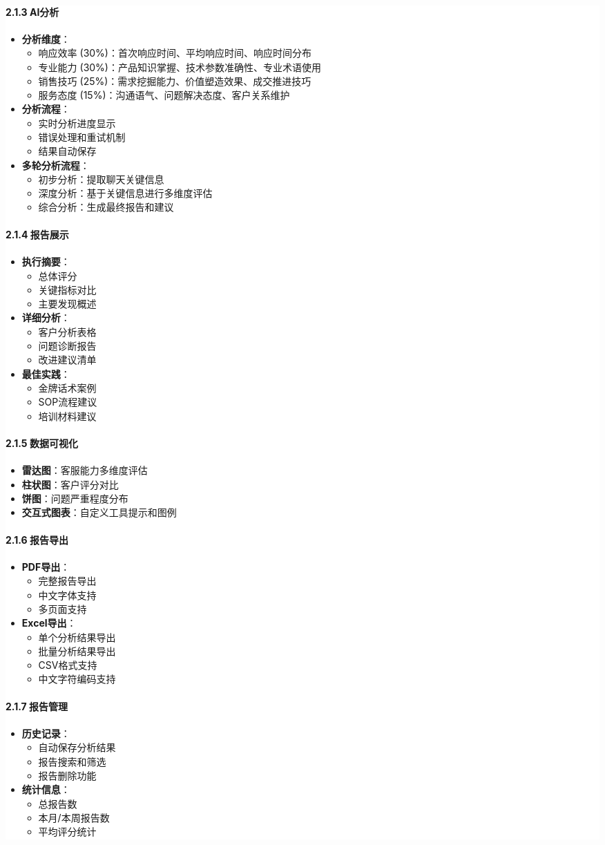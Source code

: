 #### 2.1.3 AI分析
- **分析维度**：
  - 响应效率 (30%)：首次响应时间、平均响应时间、响应时间分布
  - 专业能力 (30%)：产品知识掌握、技术参数准确性、专业术语使用
  - 销售技巧 (25%)：需求挖掘能力、价值塑造效果、成交推进技巧
  - 服务态度 (15%)：沟通语气、问题解决态度、客户关系维护
- **分析流程**：
  - 实时分析进度显示
  - 错误处理和重试机制
  - 结果自动保存
- **多轮分析流程**：
  - 初步分析：提取聊天关键信息
  - 深度分析：基于关键信息进行多维度评估
  - 综合分析：生成最终报告和建议

#### 2.1.4 报告展示
- **执行摘要**：
  - 总体评分
  - 关键指标对比
  - 主要发现概述
- **详细分析**：
  - 客户分析表格
  - 问题诊断报告
  - 改进建议清单
- **最佳实践**：
  - 金牌话术案例
  - SOP流程建议
  - 培训材料建议

#### 2.1.5 数据可视化
- **雷达图**：客服能力多维度评估
- **柱状图**：客户评分对比
- **饼图**：问题严重程度分布
- **交互式图表**：自定义工具提示和图例

#### 2.1.6 报告导出
- **PDF导出**：
  - 完整报告导出
  - 中文字体支持
  - 多页面支持
- **Excel导出**：
  - 单个分析结果导出
  - 批量分析结果导出
  - CSV格式支持
  - 中文字符编码支持

#### 2.1.7 报告管理
- **历史记录**：
  - 自动保存分析结果
  - 报告搜索和筛选
  - 报告删除功能
- **统计信息**：
  - 总报告数
  - 本月/本周报告数
  - 平均评分统计
